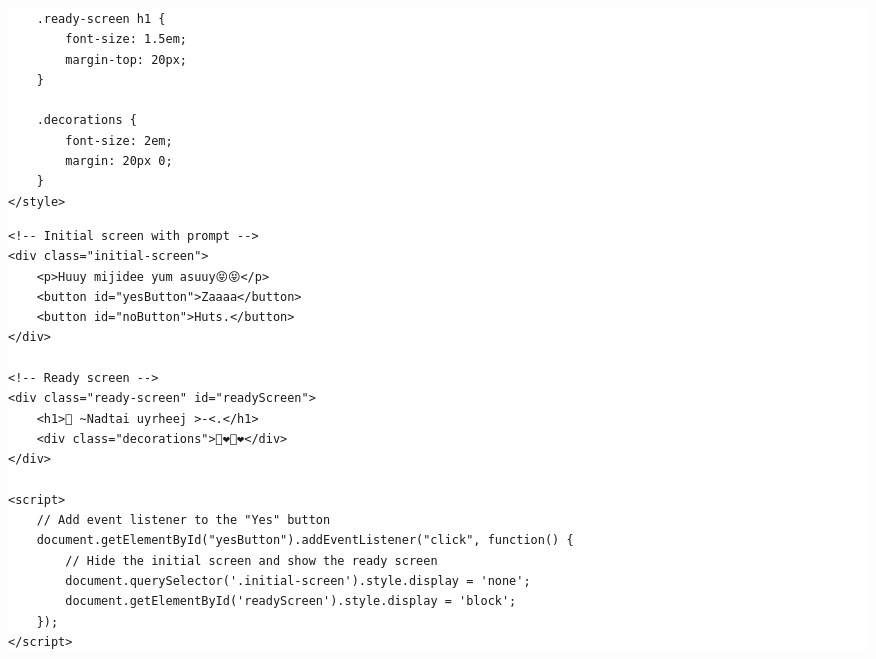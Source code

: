         .ready-screen h1 {
            font-size: 1.5em;
            margin-top: 20px;
        }

        .decorations {
            font-size: 2em;
            margin: 20px 0;
        }
    </style>
</head>
<body>

    <!-- Initial screen with prompt -->
    <div class="initial-screen">
        <p>Huuy mijidee yum asuuy😝😝</p>
        <button id="yesButton">Zaaaa</button>
        <button id="noButton">Huts.</button>
    </div>

    <!-- Ready screen -->
    <div class="ready-screen" id="readyScreen">
        <h1>🤭 ~Nadtai uyrheej >-<.</h1>
        <div class="decorations">🌸❤️🌸❤️</div>
    </div>

    <script>
        // Add event listener to the "Yes" button
        document.getElementById("yesButton").addEventListener("click", function() {
            // Hide the initial screen and show the ready screen
            document.querySelector('.initial-screen').style.display = 'none';
            document.getElementById('readyScreen').style.display = 'block';
        });
    </script>

</body>
</html>
